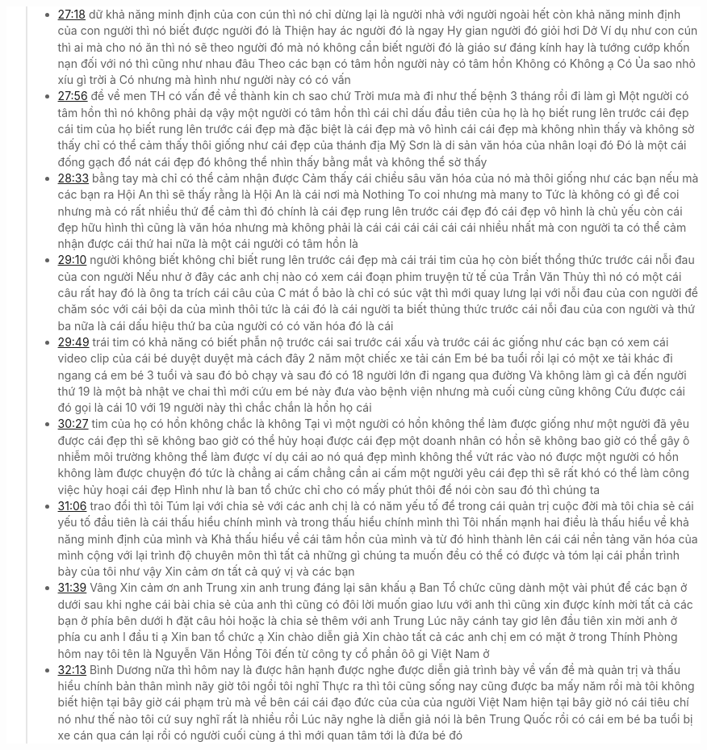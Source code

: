 > - [27:18](https://www.youtube.com/watch?v=undefined&t=1638s) dữ khả năng minh định của con cún thì nó chỉ dừng lại là người nhà với người ngoài hết còn khả năng minh định của con người thì nó biết được người đó là Thiện hay ác người đó là ngay Hy gian người đó giỏi hơi Dở Ví dụ như con cún thì ai mà cho nó ăn thì nó sẽ theo người đó mà nó không cần biết người đó là giáo sư đáng kính hay là tướng cướp khốn nạn đối với nó thì cũng như nhau đâu Theo các bạn có tâm hồn người này có tâm hồn Không có Không ạ Có Ủa sao nhỏ xíu gì trời à Có nhưng mà hình như người này có có vấn
> - [27:56](https://www.youtube.com/watch?v=undefined&t=1676s) đề về men TH có vấn đề về thành kin ch sao chứ Trời mưa mà đi như thế bệnh 3 tháng rồi đi làm gì Một người có tâm hồn thì nó không phải dạ vậy một người có tâm hồn thì cái chỉ dấu đầu tiên của họ là họ biết rung lên trước cái đẹp cái tim của họ biết rung lên trước cái đẹp mà đặc biệt là cái đẹp mà vô hình cái cái đẹp mà không nhìn thấy và không sờ thấy chỉ có thể cảm thấy thôi giống như cái đẹp của thánh địa Mỹ Sơn là di sản văn hóa của nhân loại đó Đó là một cái đống gạch đổ nát cái đẹp đó không thể nhìn thấy bằng mắt và không thể sờ thấy
> - [28:33](https://www.youtube.com/watch?v=undefined&t=1713s) bằng tay mà chỉ có thể cảm nhận được Cảm thấy cái chiều sâu văn hóa của nó mà thôi giống như các bạn nếu mà các bạn ra Hội An thì sẽ thấy rằng là Hội An là cái nơi mà Nothing To coi nhưng mà many to Tức là không có gì để coi nhưng mà có rất nhiều thứ để cảm thì đó chính là cái đẹp rung lên trước cái đẹp đó cái đẹp vô hình là chủ yếu còn cái đẹp hữu hình thì cũng là văn hóa nhưng mà không phải là cái cái cái cái cái cái nhiều nhất mà con người ta có thể cảm nhận được cái thứ hai nữa là một cái người có tâm hồn là
> - [29:10](https://www.youtube.com/watch?v=undefined&t=1750s) người không biết không chỉ biết rung lên trước cái đẹp mà cái trái tim của họ còn biết thổng thức trước cái nỗi đau của con người Nếu như ở đây các anh chị nào có xem cái đoạn phim truyện tử tế của Trần Văn Thủy thì nó có một cái câu rất hay đó là ông ta trích cái câu của C mát ổ bảo là chỉ có súc vật thì mới quay lưng lại với nỗi đau của con người để chăm sóc với cái bội da của mình thôi tức là cái đó là cái người ta biết thủng thức trước cái nỗi đau của con người và thứ ba nữa là cái dấu hiệu thứ ba của người có có văn hóa đó là cái
> - [29:49](https://www.youtube.com/watch?v=undefined&t=1789s) trái tim có khả năng có biết phẫn nộ trước cái sai trước cái xấu và trước cái ác giống như các bạn có xem cái video clip của cái bé duyệt duyệt mà cách đây 2 năm một chiếc xe tải cán Em bé ba tuổi rồi lại có một xe tải khác đi ngang cá em bé 3 tuổi và sau đó bỏ chạy và sau đó có 18 người lớn đi ngang qua đường Và không làm gì cả đến người thứ 19 là một bà nhật ve chai thì mới cứu em bé này đưa vào bệnh viện nhưng mà cuối cùng cũng không Cứu được cái đó gọi là cái 10 với 19 người này thì chắc chắn là hồn họ cái
> - [30:27](https://www.youtube.com/watch?v=undefined&t=1827s) tim của họ có hồn không chắc là không Tại vì một người có hồn không thể làm được giống như một người đã yêu được cái đẹp thì sẽ không bao giờ có thể hủy hoại được cái đẹp một doanh nhân có hồn sẽ không bao giờ có thể gây ô nhiễm môi trường không thể làm được ví dụ cái ao nó quá đẹp mình không thể vứt rác vào nó được một người có hồn không làm được chuyện đó tức là chẳng ai cấm chẳng cần ai cấm một người yêu cái đẹp thì sẽ rất khó có thể làm công việc hủy hoại cái đẹp Hình như là ban tổ chức chỉ cho có mấy phút thôi để nói còn sau đó thì chúng ta
> - [31:06](https://www.youtube.com/watch?v=undefined&t=1866s) trao đổi thì tôi Túm lại với chia sẻ với các anh chị là có năm yếu tố để trong cái quản trị cuộc đời mà tôi chia sẻ cái yếu tố đầu tiên là cái thấu hiểu chính mình và trong thấu hiểu chính mình thì Tôi nhấn mạnh hai điều là thấu hiểu về khả năng minh định của mình và Khả thấu hiểu về cái tâm hồn của mình và từ đó hình thành lên cái cái nền tảng văn hóa của mình cộng với lại trình độ chuyên môn thì tất cả những gì chúng ta muốn đều có thể có được và tóm lại cái phần trình bày của tôi như vậy Xin cảm ơn tất cả quý vị và các bạn
> - [31:39](https://www.youtube.com/watch?v=undefined&t=1899s) Vâng Xin cảm ơn anh Trung xin anh trung đáng lại sân khấu ạ Ban Tổ chức cũng dành một vài phút để các bạn ở dưới sau khi nghe cái bài chia sẻ của anh thì cũng có đôi lời muốn giao lưu với anh thì cũng xin được kính mời tất cả các bạn ở phía bên dưới h đặt câu hỏi hoặc là chia sẻ thêm với anh Trung Lúc nãy cánh tay giơ lên đầu tiên xin mời anh ở phía cu anh l đầu ti ạ Xin ban tổ chức ạ Xin chào diễn giả Xin chào tất cả các anh chị em có mặt ở trong Thính Phòng hôm nay tôi tên là Nguyễn Văn Hồng Tôi đến từ công ty cổ phần ôô gi Việt Nam ở
> - [32:13](https://www.youtube.com/watch?v=undefined&t=1933s) Bình Dương nữa thì hôm nay là được hân hạnh được nghe được diễn giả trình bày về vấn đề mà quản trị và thấu hiểu chính bản thân mình nãy giờ tôi ngồi tôi nghĩ Thực ra thì tôi cũng sống nay cũng được ba mấy năm rồi mà tôi không biết hiện tại bây giờ cái phạm trù mà về bên cái cái đạo đức của của của người Việt Nam hiện tại bây giờ nó cái tiêu chí nó như thế nào tôi cứ suy nghĩ rất là nhiều rồi Lúc nãy nghe là diễn giả nói là bên Trung Quốc rồi có cái em bé ba tuổi bị xe cán qua cán lại rồi có người cuối cùng á thì mới quan tâm tới là đứa bé đó